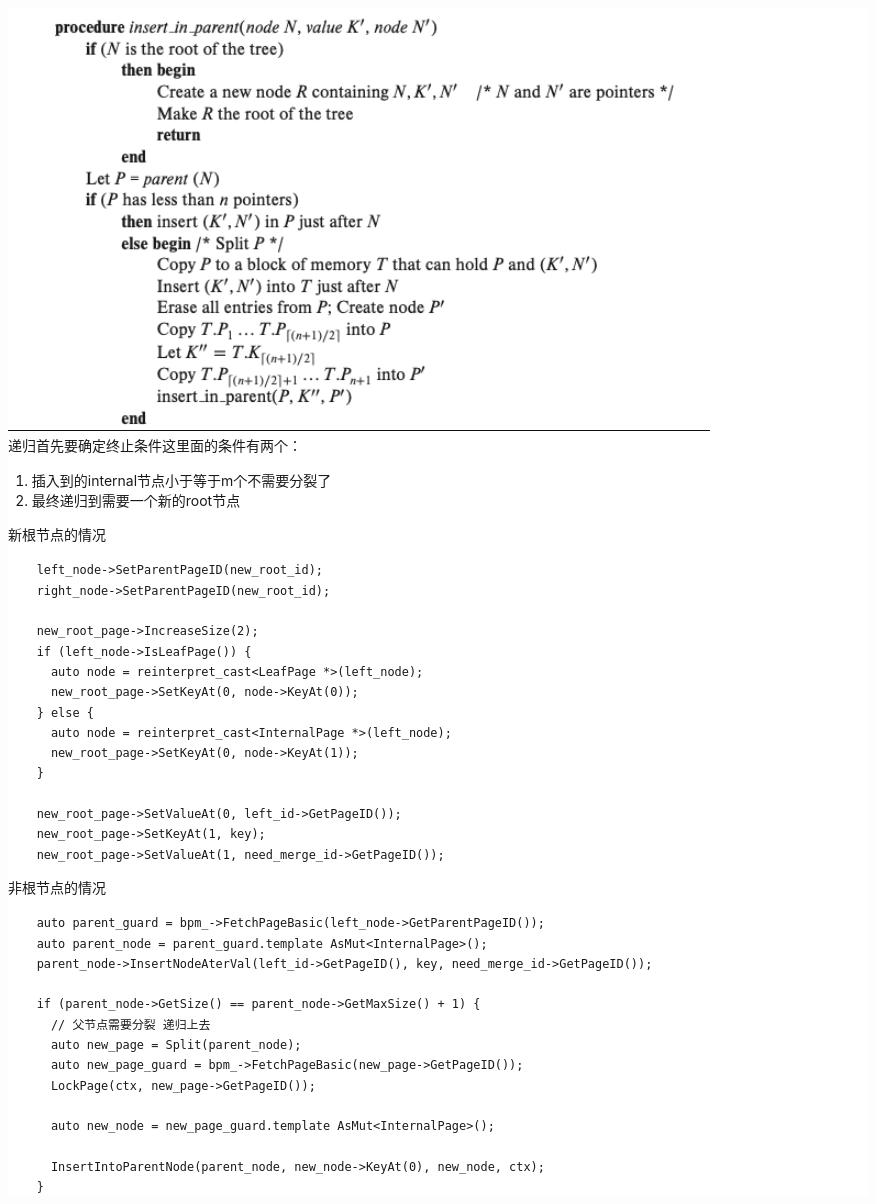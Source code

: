 ![alt text](../images/cmu/2/image-1.png)  
递归首先要确定终止条件这里面的条件有两个：
1. 插入到的internal节点小于等于m个不需要分裂了
2. 最终递归到需要一个新的root节点

新根节点的情况
```
    left_node->SetParentPageID(new_root_id);
    right_node->SetParentPageID(new_root_id);

    new_root_page->IncreaseSize(2);
    if (left_node->IsLeafPage()) {
      auto node = reinterpret_cast<LeafPage *>(left_node);
      new_root_page->SetKeyAt(0, node->KeyAt(0));
    } else {
      auto node = reinterpret_cast<InternalPage *>(left_node);
      new_root_page->SetKeyAt(0, node->KeyAt(1));
    }

    new_root_page->SetValueAt(0, left_id->GetPageID());
    new_root_page->SetKeyAt(1, key);
    new_root_page->SetValueAt(1, need_merge_id->GetPageID());
```
非根节点的情况
```
    auto parent_guard = bpm_->FetchPageBasic(left_node->GetParentPageID());
    auto parent_node = parent_guard.template AsMut<InternalPage>();
    parent_node->InsertNodeAterVal(left_id->GetPageID(), key, need_merge_id->GetPageID());

    if (parent_node->GetSize() == parent_node->GetMaxSize() + 1) {
      // 父节点需要分裂 递归上去
      auto new_page = Split(parent_node);
      auto new_page_guard = bpm_->FetchPageBasic(new_page->GetPageID());
      LockPage(ctx, new_page->GetPageID());

      auto new_node = new_page_guard.template AsMut<InternalPage>();

      InsertIntoParentNode(parent_node, new_node->KeyAt(0), new_node, ctx);
    }
```
